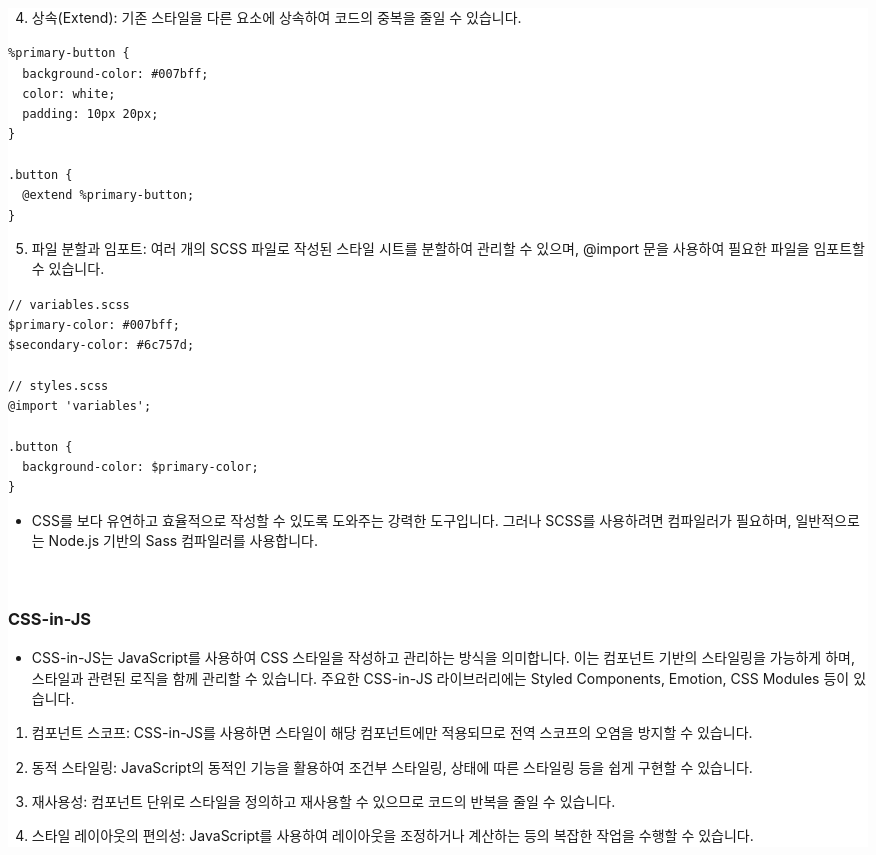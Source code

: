 4. 상속(Extend): 기존 스타일을 다른 요소에 상속하여 코드의 중복을 줄일 수 있습니다.

```
%primary-button {
  background-color: #007bff;
  color: white;
  padding: 10px 20px;
}

.button {
  @extend %primary-button;
}
```

5. 파일 분할과 임포트: 여러 개의 SCSS 파일로 작성된 스타일 시트를 분할하여 관리할 수 있으며, @import 문을 사용하여 필요한 파일을 임포트할 수 있습니다.

```
// variables.scss
$primary-color: #007bff;
$secondary-color: #6c757d;

// styles.scss
@import 'variables';

.button {
  background-color: $primary-color;
}
```

- CSS를 보다 유연하고 효율적으로 작성할 수 있도록 도와주는 강력한 도구입니다. 그러나 SCSS를 사용하려면 컴파일러가 필요하며, 일반적으로는 Node.js 기반의 Sass 컴파일러를 사용합니다.

<br>

### CSS-in-JS

- CSS-in-JS는 JavaScript를 사용하여 CSS 스타일을 작성하고 관리하는 방식을 의미합니다. 이는 컴포넌트 기반의 스타일링을 가능하게 하며, 스타일과 관련된 로직을 함께 관리할 수 있습니다. 주요한 CSS-in-JS 라이브러리에는 Styled Components, Emotion, CSS Modules 등이 있습니다.

1. 컴포넌트 스코프: CSS-in-JS를 사용하면 스타일이 해당 컴포넌트에만 적용되므로 전역 스코프의 오염을 방지할 수 있습니다.

2. 동적 스타일링: JavaScript의 동적인 기능을 활용하여 조건부 스타일링, 상태에 따른 스타일링 등을 쉽게 구현할 수 있습니다.

3. 재사용성: 컴포넌트 단위로 스타일을 정의하고 재사용할 수 있으므로 코드의 반복을 줄일 수 있습니다.

4. 스타일 레이아웃의 편의성: JavaScript를 사용하여 레이아웃을 조정하거나 계산하는 등의 복잡한 작업을 수행할 수 있습니다.

